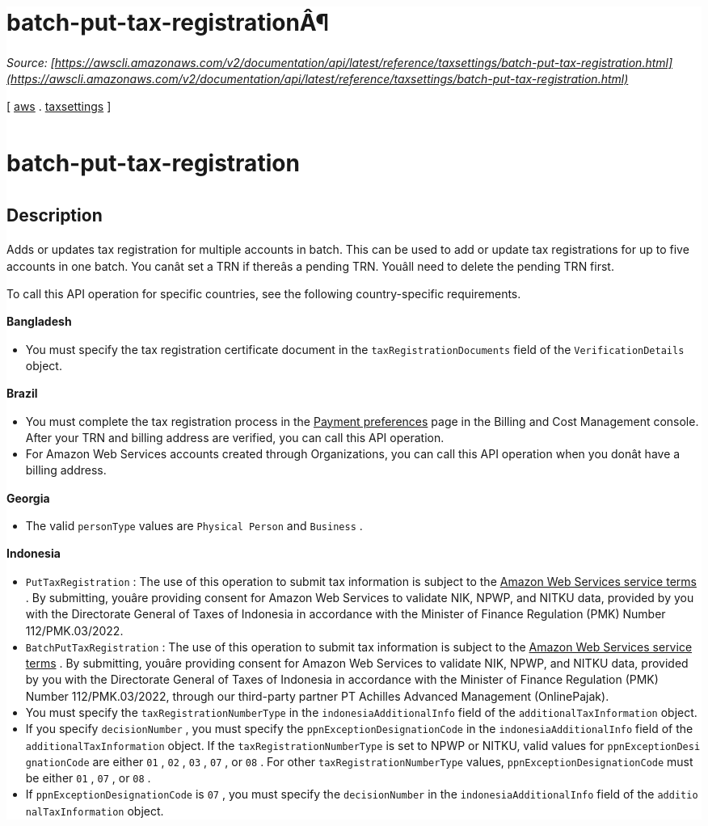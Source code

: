 # batch-put-tax-registrationÂ¶

*Source: [https://awscli.amazonaws.com/v2/documentation/api/latest/reference/taxsettings/batch-put-tax-registration.html](https://awscli.amazonaws.com/v2/documentation/api/latest/reference/taxsettings/batch-put-tax-registration.html)*

[ [aws](https://awscli.amazonaws.com/v2/documentation/api/latest/reference/index.html#cli-aws) . [taxsettings](https://awscli.amazonaws.com/v2/documentation/api/latest/reference/taxsettings/index.html#cli-aws-taxsettings) ]

# batch-put-tax-registration

## Description

Adds or updates tax registration for multiple accounts in batch. This can be used to add or update tax registrations for up to five accounts in one batch. You canât set a TRN if thereâs a pending TRN. Youâll need to delete the pending TRN first.

To call this API operation for specific countries, see the following country-specific requirements.

**Bangladesh**

- You must specify the tax registration certificate document in the `taxRegistrationDocuments` field of the `VerificationDetails` object.

**Brazil**

- You must complete the tax registration process in the [Payment preferences](https://console.aws.amazon.com/billing/home#/paymentpreferences/paymentmethods) page in the Billing and Cost Management console. After your TRN and billing address are verified, you can call this API operation.
- For Amazon Web Services accounts created through Organizations, you can call this API operation when you donât have a billing address.

**Georgia**

- The valid `personType` values are `Physical Person` and `Business` .

**Indonesia**

- `PutTaxRegistration` : The use of this operation to submit tax information is subject to the [Amazon Web Services service terms](http://aws.amazon.com/service-terms/) . By submitting, youâre providing consent for Amazon Web Services to validate NIK, NPWP, and NITKU data, provided by you with the Directorate General of Taxes of Indonesia in accordance with the Minister of Finance Regulation (PMK) Number 112/PMK.03/2022.
- `BatchPutTaxRegistration` : The use of this operation to submit tax information is subject to the [Amazon Web Services service terms](http://aws.amazon.com/service-terms/) . By submitting, youâre providing consent for Amazon Web Services to validate NIK, NPWP, and NITKU data, provided by you with the Directorate General of Taxes of Indonesia in accordance with the Minister of Finance Regulation (PMK) Number 112/PMK.03/2022, through our third-party partner PT Achilles Advanced Management (OnlinePajak).
- You must specify the `taxRegistrationNumberType` in the `indonesiaAdditionalInfo` field of the `additionalTaxInformation` object.
- If you specify `decisionNumber` , you must specify the `ppnExceptionDesignationCode` in the `indonesiaAdditionalInfo` field of the `additionalTaxInformation` object. If the `taxRegistrationNumberType` is set to NPWP or NITKU, valid values for `ppnExceptionDesignationCode` are either `01` , `02` , `03` , `07` , or `08` . For other `taxRegistrationNumberType` values, `ppnExceptionDesignationCode` must be either `01` , `07` , or `08` .
- If `ppnExceptionDesignationCode` is `07` , you must specify the `decisionNumber` in the `indonesiaAdditionalInfo` field of the `additionalTaxInformation` object.
